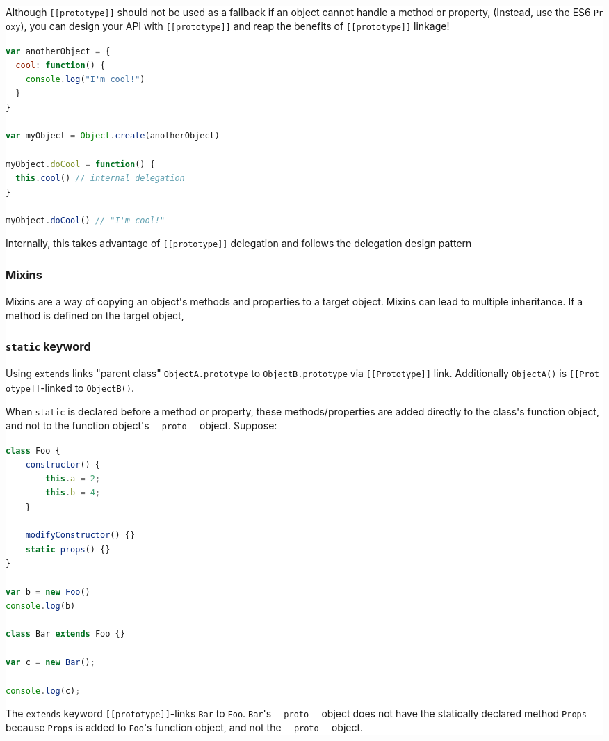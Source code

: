 Although `[[prototype]]` should not be used as a fallback if an object cannot handle a method or property, (Instead, use the ES6 `Proxy`), you can design your API with `[[prototype]]` and reap the benefits of `[[prototype]]` linkage!
```javascript
var anotherObject = {
  cool: function() {
    console.log("I'm cool!")
  }
}

var myObject = Object.create(anotherObject)

myObject.doCool = function() {
  this.cool() // internal delegation
}

myObject.doCool() // "I'm cool!"
```
Internally, this takes advantage of `[[prototype]]` delegation and follows the delegation design pattern
### Mixins
Mixins are a way of copying an object's methods and properties to a target object. Mixins can lead to multiple inheritance. If a method is defined on the target object,

### `static` keyword
Using `extends` links "parent class" `ObjectA.prototype` to `ObjectB.prototype` via `[[Prototype]]` link. Additionally `ObjectA()` is `[[Prototype]]`-linked to `ObjectB()`.

When `static` is declared before a method or property, these methods/properties are added directly to the class's function object, and not to the function object's `__proto__` object.
Suppose:
```javascript
class Foo {
    constructor() {
        this.a = 2;
        this.b = 4;
    }

    modifyConstructor() {}
    static props() {}
}

var b = new Foo()
console.log(b)

class Bar extends Foo {}

var c = new Bar();

console.log(c);
```
 The `extends` keyword `[[prototype]]`-links `Bar` to `Foo`. `Bar`'s `__proto__` object does not have the statically declared method `Props` because `Props` is added to `Foo`'s function object, and not the `__proto__` object. <br/>
